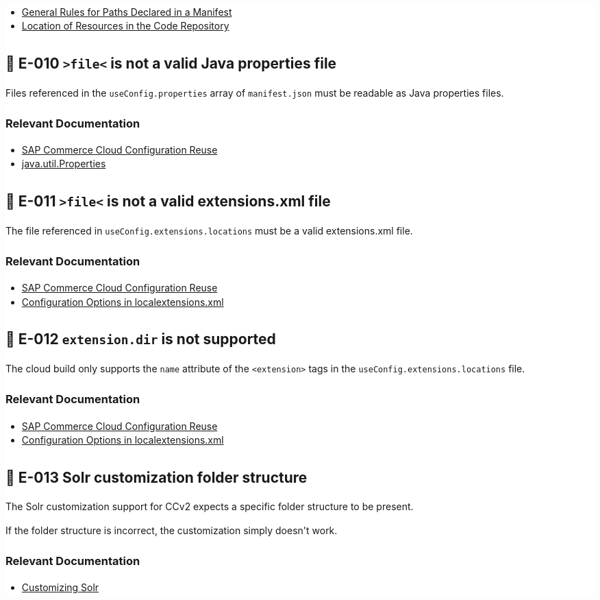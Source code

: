 - [General Rules for Paths Declared in a Manifest](https://help.sap.com/viewer/1be46286b36a4aa48205be5a96240672/latest/en-US/6b40de5762694346bf3b1e9494b2256b.html)
- [Location of Resources in the Code Repository](https://help.sap.com/viewer/1be46286b36a4aa48205be5a96240672/latest/en-US/611a2ffa372348c1a39447ad927b2035.html)

## <a id="e010"></a>:red_circle: E-010 `>file<` is not a valid Java properties file

Files referenced in the `useConfig.properties` array of `manifest.json` must be readable as Java
properties files.

### Relevant Documentation

- [SAP Commerce Cloud Configuration Reuse][reuse]
- [java.util.Properties](https://docs.oracle.com/en/java/javase/11/docs/api/java.base/java/util/Properties.html)

## <a id="011"></a>:red_circle: E-011 `>file<` is not a valid extensions.xml file

The file referenced in `useConfig.extensions.locations` must be a valid extensions.xml file.

### Relevant Documentation

- [SAP Commerce Cloud Configuration Reuse][reuse]
- [Configuration Options in localextensions.xml](https://help.sap.com/viewer/b490bb4e85bc42a7aa09d513d0bcb18e/latest/en-US/cce26d8ef435425fb9e054d91794148c.html)

## <a id="012"></a>:red_circle: E-012 `extension.dir` is not supported

The cloud build only supports the `name` attribute of the `<extension>` tags in the
`useConfig.extensions.locations` file.

### Relevant Documentation

- [SAP Commerce Cloud Configuration Reuse][reuse]
- [Configuration Options in localextensions.xml](https://help.sap.com/viewer/b490bb4e85bc42a7aa09d513d0bcb18e/latest/en-US/cce26d8ef435425fb9e054d91794148c.html)

## <a id="e013"></a>:red_circle: E-013 Solr customization folder structure

The Solr customization support for CCv2 expects a specific folder structure to be present.

If the folder structure is incorrect, the customization simply doesn't work.

### Relevant Documentation

- [Customizing Solr](https://help.sap.com/viewer/b2f400d4c0414461a4bb7e115dccd779/latest/en-US/f7251d5a1d6848489b1ce7ba46300fe6.html)


[aspects]: https://help.sap.com/viewer/1be46286b36a4aa48205be5a96240672/latest/en-US/8f494fb9617346188ddf21a971db84fc.htm
[reuse]: https://help.sap.com/viewer/1be46286b36a4aa48205be5a96240672/latest/en-US/2311d89eef9344fc81ef168ac9668307.html